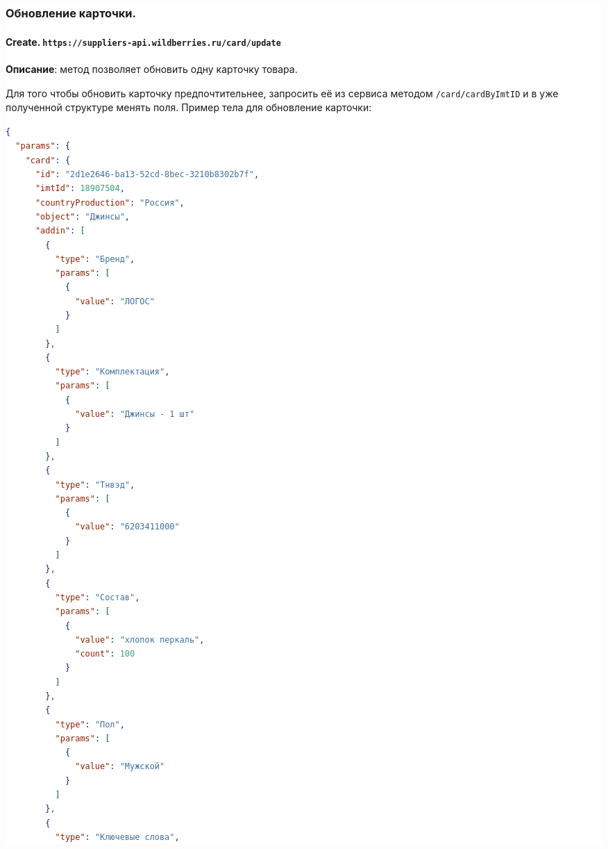 

### Обновление карточки.

#### Create. `https://suppliers-api.wildberries.ru/card/update`

**Описание**: метод позволяет обновить одну карточку товара.

Для того чтобы обновить карточку предпочтительнее, запросить её из сервиса методом  `/card/cardByImtID` и в уже полученной структуре менять поля.
Пример тела для обновление карточки:

```json
{
  "params": {
    "card": {
      "id": "2d1e2646-ba13-52cd-8bec-3210b8302b7f",
      "imtId": 18907504,
      "countryProduction": "Россия",
      "object": "Джинсы",
      "addin": [
        {
          "type": "Бренд",
          "params": [
            {
              "value": "ЛОГОС"
            }
          ]
        },
        {
          "type": "Комплектация",
          "params": [
            {
              "value": "Джинсы - 1 шт"
            }
          ]
        },
        {
          "type": "Тнвэд",
          "params": [
            {
              "value": "6203411000"
            }
          ]
        },
        {
          "type": "Состав",
          "params": [
            {
              "value": "хлопок перкаль",
              "count": 100
            }
          ]
        },
        {
          "type": "Пол",
          "params": [
            {
              "value": "Мужской"
            }
          ]
        },
        {
          "type": "Ключевые слова",
```